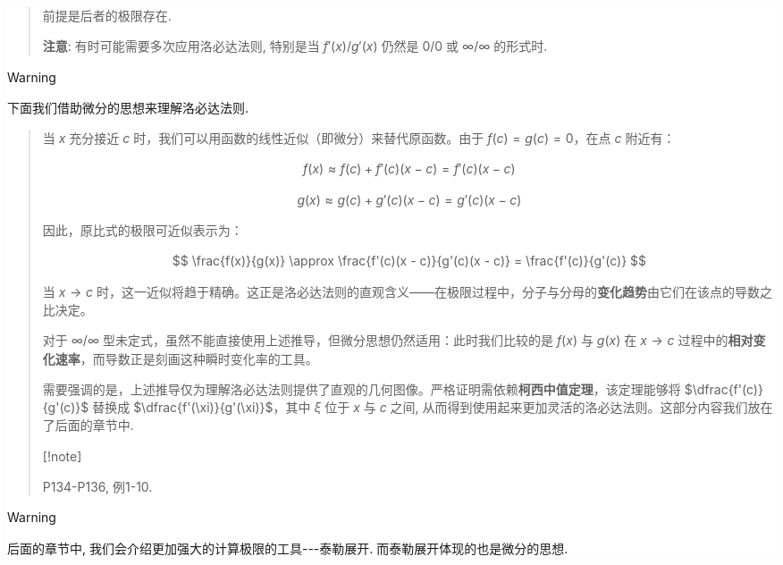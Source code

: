 > 前提是后者的极限存在.
>
> **注意**:  有时可能需要多次应用洛必达法则, 特别是当 $f'(x)/g'(x)$ 仍然是 $0/0$ 或 $\infty/\infty$ 的形式时.
>

> [!warning]
> 
> 下面我们借助微分的思想来理解洛必达法则.

> 当 $x$ 充分接近 $c$ 时，我们可以用函数的线性近似（即微分）来替代原函数。由于 $f(c) = g(c) = 0$，在点 $c$ 附近有：
> 
> $$
> f(x) \approx f(c) + f'(c)(x - c) = f'(c)(x - c)
> $$
> 
> $$
> g(x) \approx g(c) + g'(c)(x - c) = g'(c)(x - c)
> $$
> 
> 因此，原比式的极限可近似表示为：
> 
> $$
> \frac{f(x)}{g(x)} \approx \frac{f'(c)(x - c)}{g'(c)(x - c)} = \frac{f'(c)}{g'(c)}
> $$
> 
> 当 $x \to c$ 时，这一近似将趋于精确。这正是洛必达法则的直观含义——在极限过程中，分子与分母的**变化趋势**由它们在该点的导数之比决定。
> 
> 对于 $\infty/\infty$ 型未定式，虽然不能直接使用上述推导，但微分思想仍然适用：此时我们比较的是 $f(x)$ 与 $g(x)$ 在 $x \to c$ 过程中的**相对变化速率**，而导数正是刻画这种瞬时变化率的工具。
> 
> 需要强调的是，上述推导仅为理解洛必达法则提供了直观的几何图像。严格证明需依赖**柯西中值定理**，该定理能够将 $\dfrac{f'(c)}{g'(c)}$ 替换成 $\dfrac{f'(\xi)}{g'(\xi)}$，其中 $\xi$ 位于 $x$ 与 $c$ 之间, 从而得到使用起来更加灵活的洛必达法则。这部分内容我们放在了后面的章节中. 
>
> 
> [!note]
> 
> P134-P136, 例1-10.


> [!warning]
> 
> 后面的章节中, 我们会介绍更加强大的计算极限的工具---泰勒展开. 而泰勒展开体现的也是微分的思想.